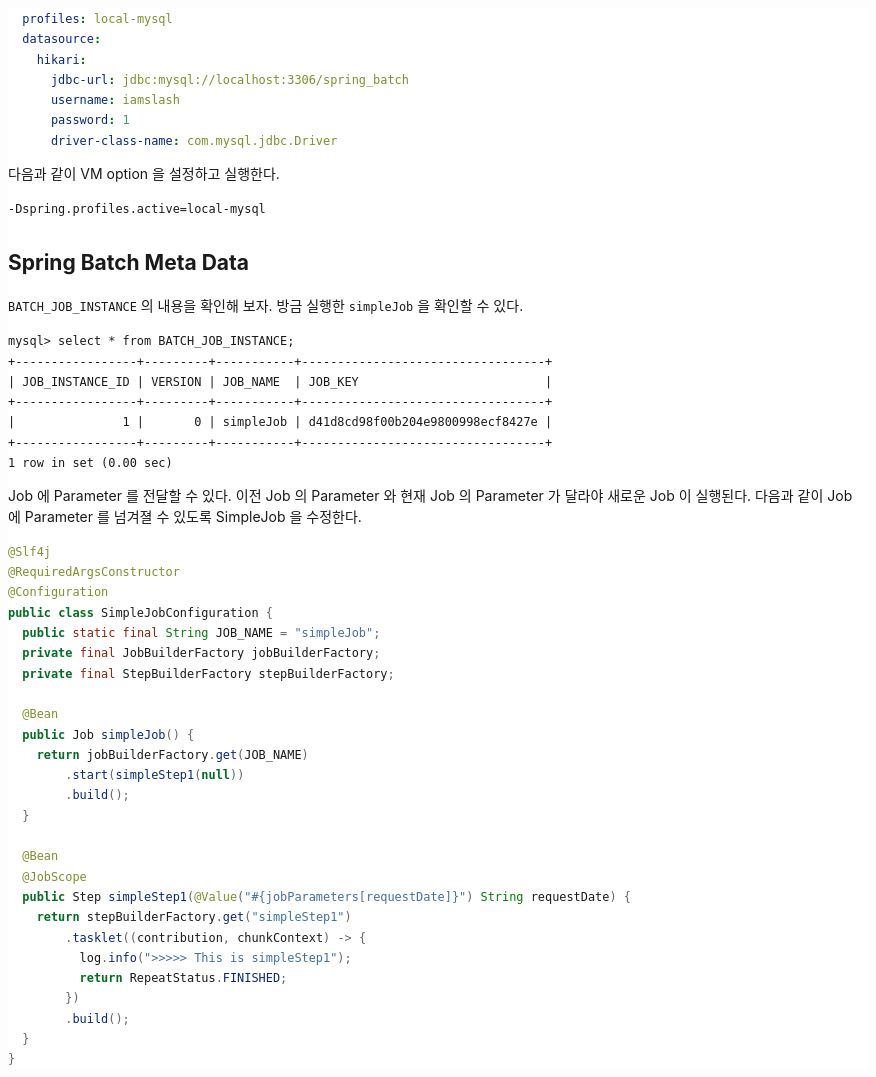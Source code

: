 ```yml
  profiles: local-mysql
  datasource:
    hikari:
      jdbc-url: jdbc:mysql://localhost:3306/spring_batch
      username: iamslash
      password: 1
      driver-class-name: com.mysql.jdbc.Driver
```

다음과 같이 VM option 을 설정하고 실행한다.

```console
-Dspring.profiles.active=local-mysql
```

## Spring Batch Meta Data

`BATCH_JOB_INSTANCE` 의 내용을 확인해 보자. 방금 실행한 `simpleJob` 을 확인할 수 있다.

```console
mysql> select * from BATCH_JOB_INSTANCE;
+-----------------+---------+-----------+----------------------------------+
| JOB_INSTANCE_ID | VERSION | JOB_NAME  | JOB_KEY                          |
+-----------------+---------+-----------+----------------------------------+
|               1 |       0 | simpleJob | d41d8cd98f00b204e9800998ecf8427e |
+-----------------+---------+-----------+----------------------------------+
1 row in set (0.00 sec)
```

Job 에 Parameter 를 전달할 수 있다. 이전 Job 의 Parameter 와 현재 Job 의 Parameter 가 달라야 새로운 Job 이 실행된다. 다음과 같이 Job 에 Parameter 를 넘겨졀 수 있도록 SimpleJob 을 수정한다.

```java
@Slf4j
@RequiredArgsConstructor
@Configuration
public class SimpleJobConfiguration {
  public static final String JOB_NAME = "simpleJob";
  private final JobBuilderFactory jobBuilderFactory;
  private final StepBuilderFactory stepBuilderFactory;

  @Bean
  public Job simpleJob() {
    return jobBuilderFactory.get(JOB_NAME)
        .start(simpleStep1(null))
        .build();
  }

  @Bean
  @JobScope
  public Step simpleStep1(@Value("#{jobParameters[requestDate]}") String requestDate) {
    return stepBuilderFactory.get("simpleStep1")
        .tasklet((contribution, chunkContext) -> {
          log.info(">>>>> This is simpleStep1");
          return RepeatStatus.FINISHED;
        })
        .build();
  }
}
```
